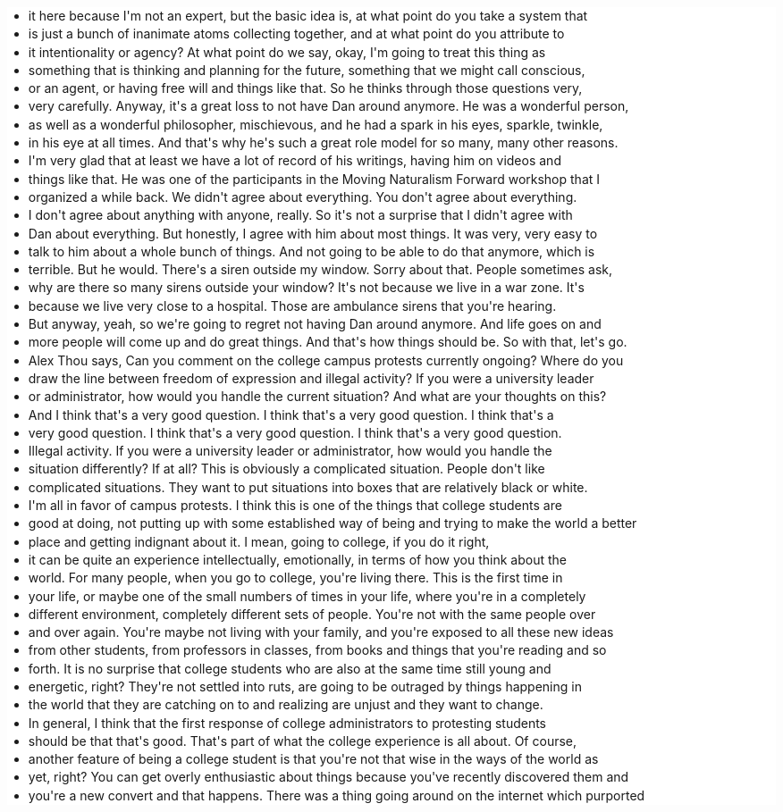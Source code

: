 *  it here because I'm not an expert, but the basic idea is, at what point do you take a system that
*  is just a bunch of inanimate atoms collecting together, and at what point do you attribute to
*  it intentionality or agency? At what point do we say, okay, I'm going to treat this thing as
*  something that is thinking and planning for the future, something that we might call conscious,
*  or an agent, or having free will and things like that. So he thinks through those questions very,
*  very carefully. Anyway, it's a great loss to not have Dan around anymore. He was a wonderful person,
*  as well as a wonderful philosopher, mischievous, and he had a spark in his eyes, sparkle, twinkle,
*  in his eye at all times. And that's why he's such a great role model for so many, many other reasons.
*  I'm very glad that at least we have a lot of record of his writings, having him on videos and
*  things like that. He was one of the participants in the Moving Naturalism Forward workshop that I
*  organized a while back. We didn't agree about everything. You don't agree about everything.
*  I don't agree about anything with anyone, really. So it's not a surprise that I didn't agree with
*  Dan about everything. But honestly, I agree with him about most things. It was very, very easy to
*  talk to him about a whole bunch of things. And not going to be able to do that anymore, which is
*  terrible. But he would. There's a siren outside my window. Sorry about that. People sometimes ask,
*  why are there so many sirens outside your window? It's not because we live in a war zone. It's
*  because we live very close to a hospital. Those are ambulance sirens that you're hearing.
*  But anyway, yeah, so we're going to regret not having Dan around anymore. And life goes on and
*  more people will come up and do great things. And that's how things should be. So with that, let's go.
*  Alex Thou says, Can you comment on the college campus protests currently ongoing? Where do you
*  draw the line between freedom of expression and illegal activity? If you were a university leader
*  or administrator, how would you handle the current situation? And what are your thoughts on this?
*  And I think that's a very good question. I think that's a very good question. I think that's a
*  very good question. I think that's a very good question. I think that's a very good question.
*  Illegal activity. If you were a university leader or administrator, how would you handle the
*  situation differently? If at all? This is obviously a complicated situation. People don't like
*  complicated situations. They want to put situations into boxes that are relatively black or white.
*  I'm all in favor of campus protests. I think this is one of the things that college students are
*  good at doing, not putting up with some established way of being and trying to make the world a better
*  place and getting indignant about it. I mean, going to college, if you do it right,
*  it can be quite an experience intellectually, emotionally, in terms of how you think about the
*  world. For many people, when you go to college, you're living there. This is the first time in
*  your life, or maybe one of the small numbers of times in your life, where you're in a completely
*  different environment, completely different sets of people. You're not with the same people over
*  and over again. You're maybe not living with your family, and you're exposed to all these new ideas
*  from other students, from professors in classes, from books and things that you're reading and so
*  forth. It is no surprise that college students who are also at the same time still young and
*  energetic, right? They're not settled into ruts, are going to be outraged by things happening in
*  the world that they are catching on to and realizing are unjust and they want to change.
*  In general, I think that the first response of college administrators to protesting students
*  should be that that's good. That's part of what the college experience is all about. Of course,
*  another feature of being a college student is that you're not that wise in the ways of the world as
*  yet, right? You can get overly enthusiastic about things because you've recently discovered them and
*  you're a new convert and that happens. There was a thing going around on the internet which purported